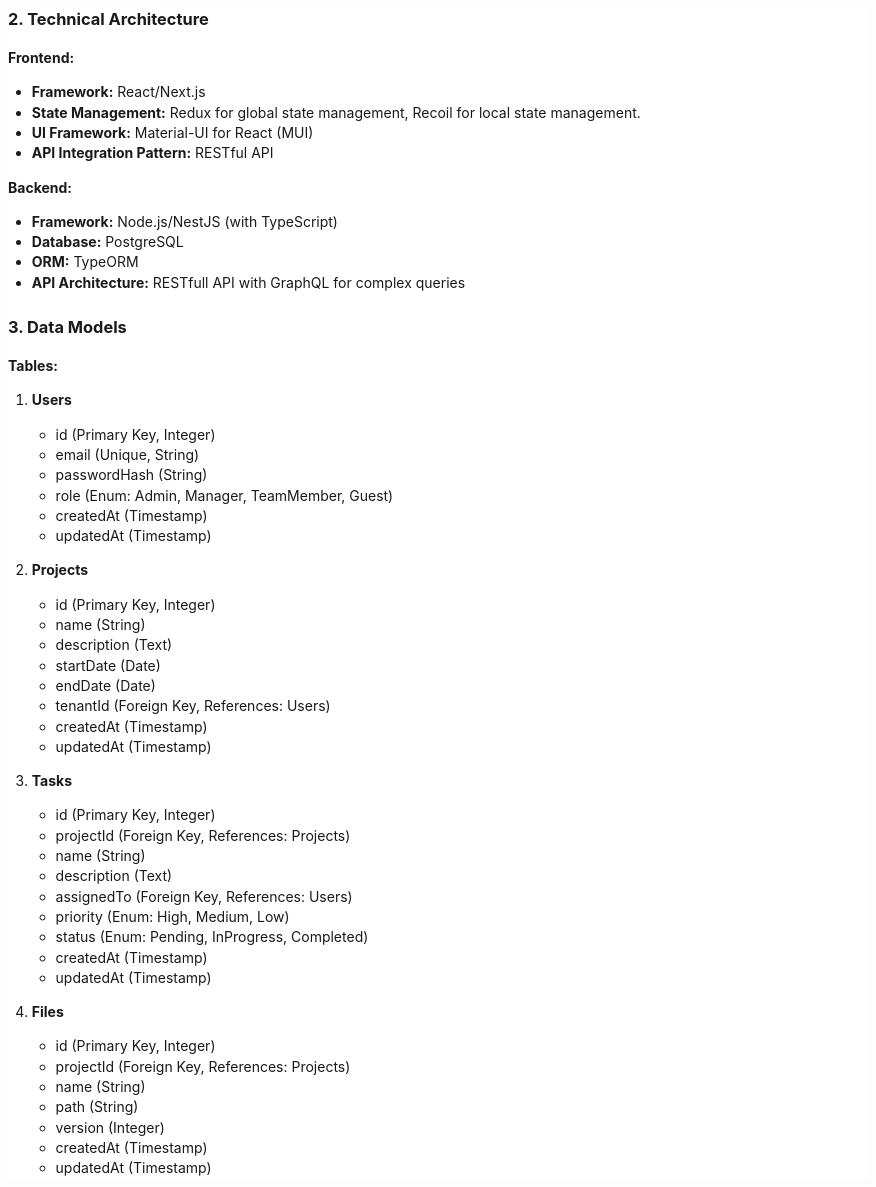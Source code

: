 ### 2. Technical Architecture

**Frontend:**
- **Framework:** React/Next.js
- **State Management:** Redux for global state management, Recoil for local state management.
- **UI Framework:** Material-UI for React (MUI)
- **API Integration Pattern:** RESTful API

**Backend:**
- **Framework:** Node.js/NestJS (with TypeScript)
- **Database:** PostgreSQL
- **ORM:** TypeORM
- **API Architecture:** RESTfull API with GraphQL for complex queries

### 3. Data Models

**Tables:**

1. **Users**
   - id (Primary Key, Integer)
   - email (Unique, String)
   - passwordHash (String)
   - role (Enum: Admin, Manager, TeamMember, Guest)
   - createdAt (Timestamp)
   - updatedAt (Timestamp)

2. **Projects**
   - id (Primary Key, Integer)
   - name (String)
   - description (Text)
   - startDate (Date)
   - endDate (Date)
   - tenantId (Foreign Key, References: Users)
   - createdAt (Timestamp)
   - updatedAt (Timestamp)

3. **Tasks**
   - id (Primary Key, Integer)
   - projectId (Foreign Key, References: Projects)
   - name (String)
   - description (Text)
   - assignedTo (Foreign Key, References: Users)
   - priority (Enum: High, Medium, Low)
   - status (Enum: Pending, InProgress, Completed)
   - createdAt (Timestamp)
   - updatedAt (Timestamp)

4. **Files**
   - id (Primary Key, Integer)
   - projectId (Foreign Key, References: Projects)
   - name (String)
   - path (String)
   - version (Integer)
   - createdAt (Timestamp)
   - updatedAt (Timestamp)
